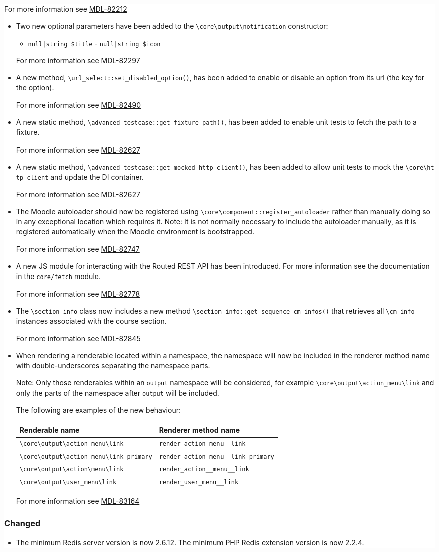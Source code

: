   For more information see [MDL-82212](https://tracker.moodle.org/browse/MDL-82212)
- Two new optional parameters have been added to the `\core\output\notification` constructor:
  - `null|string $title` - `null|string $icon`

  For more information see [MDL-82297](https://tracker.moodle.org/browse/MDL-82297)
- A new method, `\url_select::set_disabled_option()`, has been added to enable or disable an option from its url (the key for the option).

  For more information see [MDL-82490](https://tracker.moodle.org/browse/MDL-82490)
- A new static method, `\advanced_testcase::get_fixture_path()`, has been added to enable unit tests to fetch the path to a fixture.

  For more information see [MDL-82627](https://tracker.moodle.org/browse/MDL-82627)
- A new static method, `\advanced_testcase::get_mocked_http_client()`, has been added to allow unit tests to mock the `\core\http_client` and update the DI container.

  For more information see [MDL-82627](https://tracker.moodle.org/browse/MDL-82627)
- The Moodle autoloader should now be registered using `\core\component::register_autoloader` rather than manually doing so in any exceptional location which requires it.
  Note: It is not normally necessary to include the autoloader manually, as it is registered automatically when the Moodle environment is bootstrapped.

  For more information see [MDL-82747](https://tracker.moodle.org/browse/MDL-82747)
- A new JS module for interacting with the Routed REST API has been introduced.
  For more information see the documentation in the `core/fetch` module.

  For more information see [MDL-82778](https://tracker.moodle.org/browse/MDL-82778)
- The `\section_info` class now includes a new method `\section_info::get_sequence_cm_infos()` that retrieves all `\cm_info` instances associated with the course section.

  For more information see [MDL-82845](https://tracker.moodle.org/browse/MDL-82845)
- When rendering a renderable located within a namespace, the namespace
  will now be included in the renderer method name with double-underscores
  separating the namespace parts.

  Note: Only those renderables within an `output` namespace will be
  considered, for example `\core\output\action_menu\link` and only the
  parts of the namespace after `output` will be included.

  The following are examples of the new behaviour:

  | Renderable name                          | Renderer method name                |
  | ---                                      | ---                                 |
  | `\core\output\action_menu\link`          | `render_action_menu__link`          |
  | `\core\output\action_menu\link_primary`  | `render_action_menu__link_primary`  |
  | `\core\output\action\menu\link`          | `render_action__menu__link`         |
  | `\core\output\user_menu\link`            | `render_user_menu__link`            |

  For more information see [MDL-83164](https://tracker.moodle.org/browse/MDL-83164)

### Changed

- The minimum Redis server version is now 2.6.12. The minimum PHP Redis extension version is now 2.2.4.
